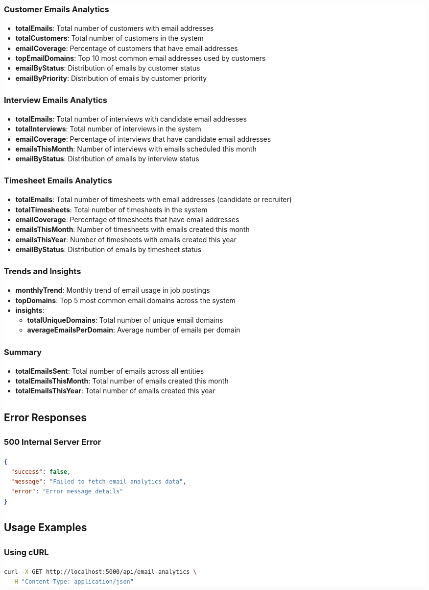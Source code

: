 ### Customer Emails Analytics
- **totalEmails**: Total number of customers with email addresses
- **totalCustomers**: Total number of customers in the system
- **emailCoverage**: Percentage of customers that have email addresses
- **topEmailDomains**: Top 10 most common email addresses used by customers
- **emailByStatus**: Distribution of emails by customer status
- **emailByPriority**: Distribution of emails by customer priority

### Interview Emails Analytics
- **totalEmails**: Total number of interviews with candidate email addresses
- **totalInterviews**: Total number of interviews in the system
- **emailCoverage**: Percentage of interviews that have candidate email addresses
- **emailsThisMonth**: Number of interviews with emails scheduled this month
- **emailByStatus**: Distribution of emails by interview status

### Timesheet Emails Analytics
- **totalEmails**: Total number of timesheets with email addresses (candidate or recruiter)
- **totalTimesheets**: Total number of timesheets in the system
- **emailCoverage**: Percentage of timesheets that have email addresses
- **emailsThisMonth**: Number of timesheets with emails created this month
- **emailsThisYear**: Number of timesheets with emails created this year
- **emailByStatus**: Distribution of emails by timesheet status

### Trends and Insights
- **monthlyTrend**: Monthly trend of email usage in job postings
- **topDomains**: Top 5 most common email domains across the system
- **insights**: 
  - **totalUniqueDomains**: Total number of unique email domains
  - **averageEmailsPerDomain**: Average number of emails per domain

### Summary
- **totalEmailsSent**: Total number of emails across all entities
- **totalEmailsThisMonth**: Total number of emails created this month
- **totalEmailsThisYear**: Total number of emails created this year

## Error Responses

### 500 Internal Server Error
```json
{
  "success": false,
  "message": "Failed to fetch email analytics data",
  "error": "Error message details"
}
```

## Usage Examples

### Using cURL
```bash
curl -X GET http://localhost:5000/api/email-analytics \
  -H "Content-Type: application/json"
```
